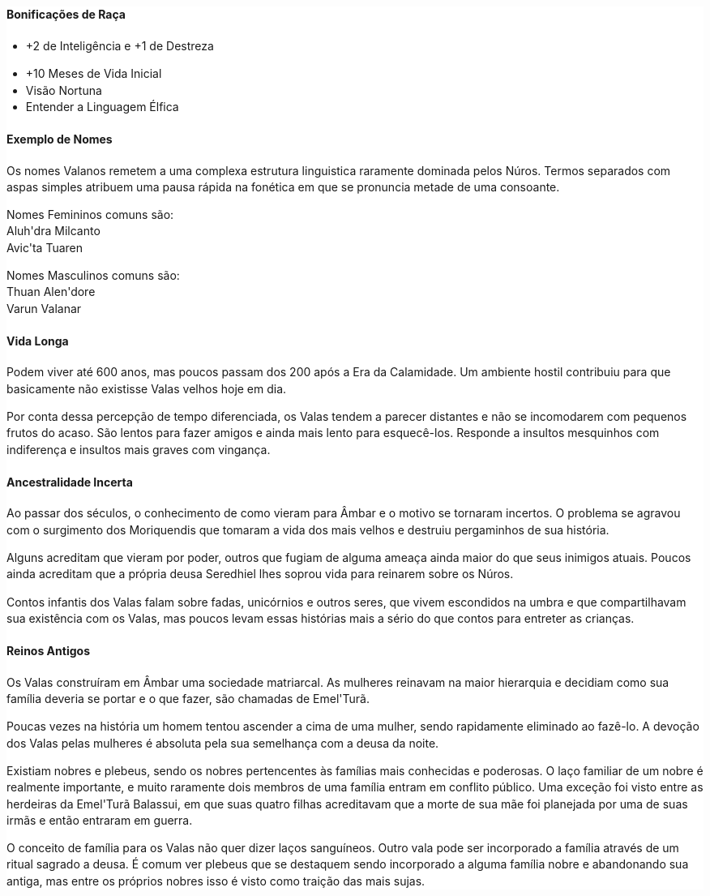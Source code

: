 #### Bonificações de Raça
* +2 de Inteligência e +1 de Destreza
+ +10 Meses de Vida Inicial
+ Visão Nortuna
+ Entender a Linguagem Élfica

#### Exemplo de Nomes
Os nomes Valanos remetem a uma complexa estrutura linguistica raramente dominada pelos Núros. Termos separados com aspas simples atribuem uma pausa rápida na fonética em que se pronuncia metade de uma consoante.

Nomes Femininos comuns são:<br>
Aluh'dra Milcanto  
Avic'ta Tuaren

Nomes Masculinos comuns são:<br>
Thuan Alen'dore  
Varun Valanar


#### Vida Longa
Podem viver até 600 anos, mas poucos passam dos 200 após a Era da Calamidade. Um ambiente hostil contribuiu para que basicamente não existisse Valas velhos hoje em dia.

Por conta dessa percepção de tempo diferenciada, os Valas tendem a parecer distantes e não se incomodarem com pequenos frutos do acaso. São lentos para fazer amigos e ainda mais lento para esquecê-los. Responde a insultos mesquinhos com indiferença e insultos mais graves com vingança.

#### Ancestralidade Incerta
Ao passar dos séculos, o conhecimento de como vieram para Âmbar e o motivo se tornaram incertos. O problema se agravou com o surgimento dos Moriquendis que tomaram a vida dos mais velhos e destruiu pergaminhos de sua história.

Alguns acreditam que vieram por poder, outros que fugiam de alguma ameaça ainda maior do que seus inimigos atuais. Poucos ainda acreditam que a própria deusa Seredhiel lhes soprou vida para reinarem sobre os Núros.

Contos infantis dos Valas falam sobre fadas, unicórnios e outros seres, que vivem escondidos na umbra e que compartilhavam sua existência com os Valas, mas poucos levam essas histórias mais a sério do que contos para entreter as crianças.

#### Reinos Antigos
Os Valas construíram em Âmbar uma sociedade matriarcal. As mulheres reinavam na maior hierarquia e decidiam como sua família deveria se portar e o que fazer, são chamadas de Emel'Turã.

Poucas vezes na história um homem tentou ascender a cima de uma mulher, sendo rapidamente eliminado ao fazê-lo. A devoção dos Valas pelas mulheres é absoluta pela sua semelhança com a deusa da noite.

Existiam nobres e plebeus, sendo os nobres pertencentes às famílias mais conhecidas e poderosas. O laço familiar de um nobre é realmente importante, e muito raramente dois membros de uma família entram em conflito público. Uma exceção foi visto entre as herdeiras da Emel'Turã Balassui, em que suas quatro filhas acreditavam que a morte de sua mãe foi planejada por uma de suas irmãs e então entraram em guerra.

O conceito de família para os Valas não quer dizer laços sanguíneos. Outro vala pode ser incorporado a família através de um ritual sagrado a deusa. É comum ver plebeus que se destaquem sendo incorporado a alguma família nobre e abandonando sua antiga, mas entre os próprios nobres isso é visto como traição das mais sujas.
